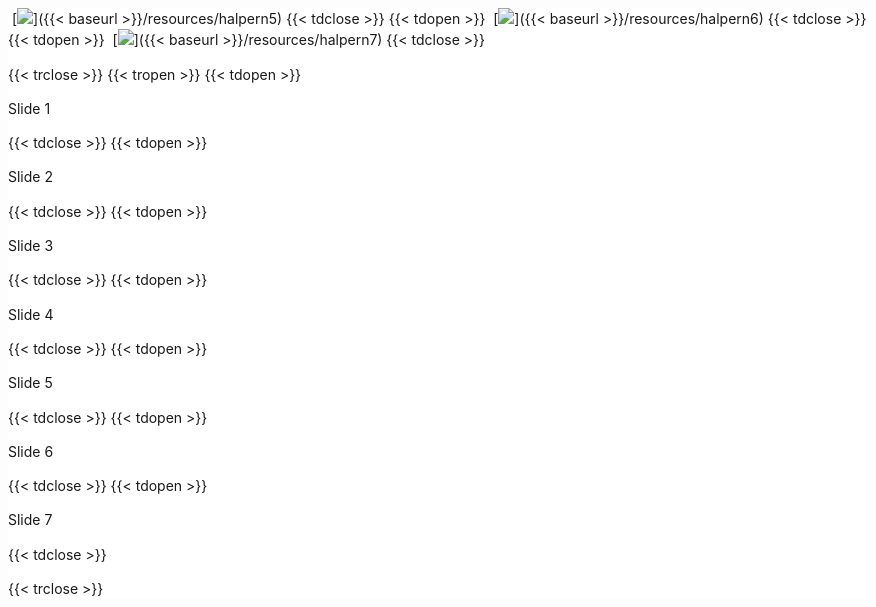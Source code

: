  [![](/courses/architecture/4-341-introduction-to-photography-fall-2002/projects/halpern15.jpg)]({{< baseurl >}}/resources/halpern5)
{{< tdclose >}}
{{< tdopen >}}
 [![](/courses/architecture/4-341-introduction-to-photography-fall-2002/projects/halpern16.jpg)]({{< baseurl >}}/resources/halpern6)
{{< tdclose >}}
{{< tdopen >}}
 [![](/courses/architecture/4-341-introduction-to-photography-fall-2002/projects/halpern17.jpg)]({{< baseurl >}}/resources/halpern7)
{{< tdclose >}}

{{< trclose >}}
{{< tropen >}}
{{< tdopen >}}


Slide 1


{{< tdclose >}}
{{< tdopen >}}


Slide 2


{{< tdclose >}}
{{< tdopen >}}


Slide 3


{{< tdclose >}}
{{< tdopen >}}


Slide 4


{{< tdclose >}}
{{< tdopen >}}


Slide 5


{{< tdclose >}}
{{< tdopen >}}


Slide 6


{{< tdclose >}}
{{< tdopen >}}


Slide 7


{{< tdclose >}}

{{< trclose >}}
